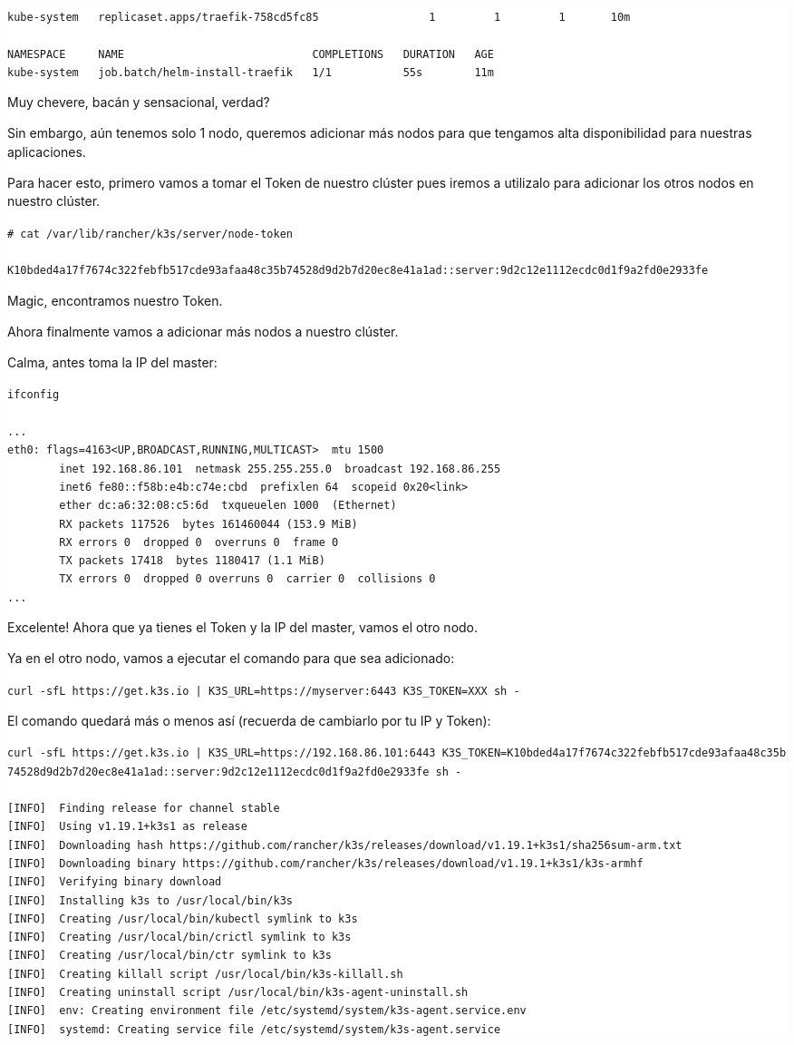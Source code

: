 ```
kube-system   replicaset.apps/traefik-758cd5fc85                 1         1         1       10m

NAMESPACE     NAME                             COMPLETIONS   DURATION   AGE
kube-system   job.batch/helm-install-traefik   1/1           55s        11m
```

Muy chevere, bacán y sensacional, verdad?

Sin embargo, aún tenemos solo 1 nodo, queremos adicionar más nodos para que tengamos alta disponibilidad para nuestras aplicaciones.

Para hacer esto, primero vamos a tomar el Token de nuestro clúster pues iremos a utilizalo para adicionar los otros nodos en nuestro clúster.

```
# cat /var/lib/rancher/k3s/server/node-token

K10bded4a17f7674c322febfb517cde93afaa48c35b74528d9d2b7d20ec8e41a1ad::server:9d2c12e1112ecdc0d1f9a2fd0e2933fe
```

Magic, encontramos nuestro Token.

Ahora finalmente vamos a adicionar más nodos a nuestro clúster.

Calma, antes toma la IP del master:

```
ifconfig

...
eth0: flags=4163<UP,BROADCAST,RUNNING,MULTICAST>  mtu 1500
        inet 192.168.86.101  netmask 255.255.255.0  broadcast 192.168.86.255
        inet6 fe80::f58b:e4b:c74e:cbd  prefixlen 64  scopeid 0x20<link>
        ether dc:a6:32:08:c5:6d  txqueuelen 1000  (Ethernet)
        RX packets 117526  bytes 161460044 (153.9 MiB)
        RX errors 0  dropped 0  overruns 0  frame 0
        TX packets 17418  bytes 1180417 (1.1 MiB)
        TX errors 0  dropped 0 overruns 0  carrier 0  collisions 0
...
```

Excelente! Ahora que ya tienes el Token y la IP del master, vamos el otro nodo.

Ya en el otro nodo, vamos a ejecutar el comando para que sea adicionado:

```
curl -sfL https://get.k3s.io | K3S_URL=https://myserver:6443 K3S_TOKEN=XXX sh -
```

El comando quedará más o menos así (recuerda de cambiarlo por tu IP y Token):

```
curl -sfL https://get.k3s.io | K3S_URL=https://192.168.86.101:6443 K3S_TOKEN=K10bded4a17f7674c322febfb517cde93afaa48c35b74528d9d2b7d20ec8e41a1ad::server:9d2c12e1112ecdc0d1f9a2fd0e2933fe sh -

[INFO]  Finding release for channel stable
[INFO]  Using v1.19.1+k3s1 as release
[INFO]  Downloading hash https://github.com/rancher/k3s/releases/download/v1.19.1+k3s1/sha256sum-arm.txt
[INFO]  Downloading binary https://github.com/rancher/k3s/releases/download/v1.19.1+k3s1/k3s-armhf
[INFO]  Verifying binary download
[INFO]  Installing k3s to /usr/local/bin/k3s
[INFO]  Creating /usr/local/bin/kubectl symlink to k3s
[INFO]  Creating /usr/local/bin/crictl symlink to k3s
[INFO]  Creating /usr/local/bin/ctr symlink to k3s
[INFO]  Creating killall script /usr/local/bin/k3s-killall.sh
[INFO]  Creating uninstall script /usr/local/bin/k3s-agent-uninstall.sh
[INFO]  env: Creating environment file /etc/systemd/system/k3s-agent.service.env
[INFO]  systemd: Creating service file /etc/systemd/system/k3s-agent.service
```

[comment]: <> ([PV] 20220108 - fin de revisión)